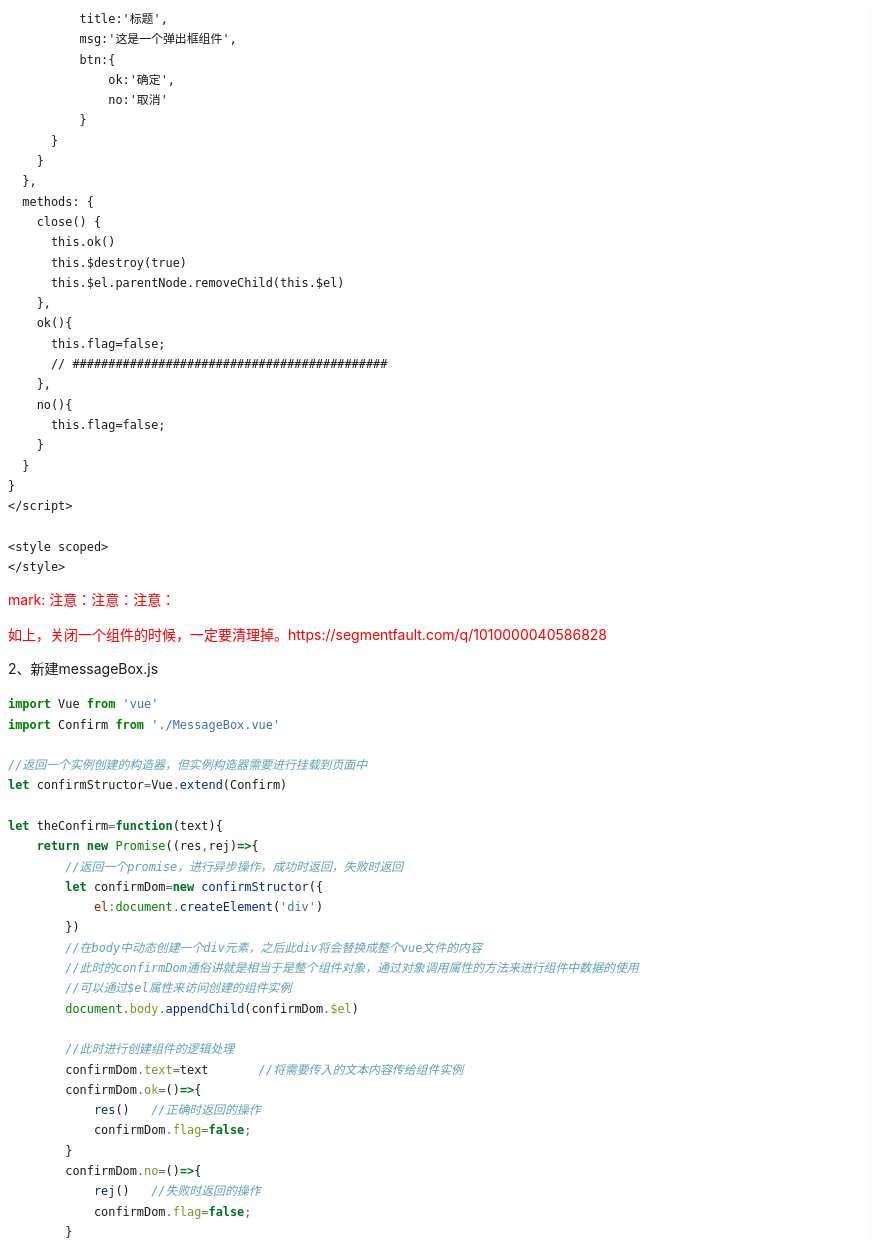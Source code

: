 ```vue
          title:'标题',
          msg:'这是一个弹出框组件',
          btn:{
              ok:'确定',
              no:'取消'
          }
      }
    }
  },
  methods: {
    close() {
      this.ok()
      this.$destroy(true)
      this.$el.parentNode.removeChild(this.$el)
    },
    ok(){
      this.flag=false;
      // ############################################
    },
    no(){
      this.flag=false;
    }
  }
}
</script>

<style scoped>
</style>
```

<p style="color:red; font-size:14px;">mark: 注意：注意：注意：</p>
<p style="color:red; font-size:14px;">如上，关闭一个组件的时候，一定要清理掉。https://segmentfault.com/q/1010000040586828</p>


2、新建messageBox.js

```javascript
import Vue from 'vue'
import Confirm from './MessageBox.vue'

//返回一个实例创建的构造器，但实例构造器需要进行挂载到页面中
let confirmStructor=Vue.extend(Confirm) 

let theConfirm=function(text){
    return new Promise((res,rej)=>{       
        //返回一个promise，进行异步操作，成功时返回，失败时返回
        let confirmDom=new confirmStructor({
            el:document.createElement('div')
        })
        //在body中动态创建一个div元素，之后此div将会替换成整个vue文件的内容
        //此时的confirmDom通俗讲就是相当于是整个组件对象，通过对象调用属性的方法来进行组件中数据的使用
        //可以通过$el属性来访问创建的组件实例
        document.body.appendChild(confirmDom.$el)

        //此时进行创建组件的逻辑处理
        confirmDom.text=text       //将需要传入的文本内容传给组件实例
        confirmDom.ok=()=>{
            res()   //正确时返回的操作
            confirmDom.flag=false;
        }
        confirmDom.no=()=>{
            rej()   //失败时返回的操作
            confirmDom.flag=false;
        }    
```